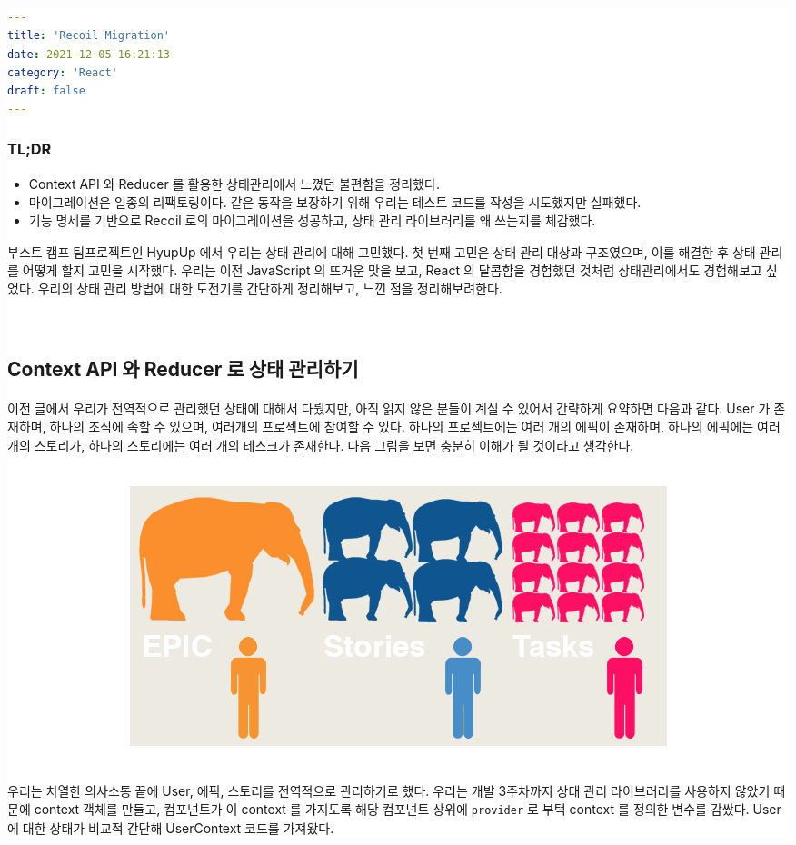 ```yaml
---
title: 'Recoil Migration'
date: 2021-12-05 16:21:13
category: 'React'
draft: false
---
```


### TL;DR

- Context API 와 Reducer 를 활용한 상태관리에서 느꼈던 불편함을 정리했다.
- 마이그레이션은 일종의 리팩토링이다. 같은 동작을 보장하기 위해 우리는 테스트 코드를 작성을 시도했지만 실패했다.
- 기능 명세를 기반으로 Recoil 로의 마이그레이션을 성공하고, 상태 관리 라이브러리를 왜 쓰는지를 체감했다.

부스트 캠프 팀프로젝트인 HyupUp 에서 우리는 상태 관리에 대해 고민했다. 첫 번째 고민은 상태 관리 대상과 구조였으며, 이를 해결한 후 상태 관리를 어떻게 할지 고민을 시작했다. 우리는 이전 JavaScript 의 뜨거운 맛을 보고, React 의 달콤함을 경험했던 것처럼 상태관리에서도 경험해보고 싶었다. 우리의 상태 관리 방법에 대한 도전기를 간단하게 정리해보고, 느낀 점을 정리해보려한다.

<br>

## Context API 와 Reducer 로 상태 관리하기

이전 글에서 우리가 전역적으로 관리했던 상태에 대해서 다뤘지만, 아직 읽지 않은 분들이 계실 수 있어서 간략하게 요약하면 다음과 같다. User 가 존재하며, 하나의 조직에 속할 수 있으며, 여러개의 프로젝트에 참여할 수 있다. 하나의 프로젝트에는 여러 개의 에픽이 존재하며, 하나의 에픽에는 여러 개의 스토리가, 하나의 스토리에는 여러 개의 테스크가 존재한다. 다음 그림을 보면 충분히 이해가 될 것이라고 생각한다.

<br>

<div align="center">
<img src="../../assets/HyupUp.png">
</div>

<br>

우리는 치열한 의사소통 끝에 User, 에픽, 스토리를 전역적으로 관리하기로 했다. 우리는 개발 3주차까지 상태 관리 라이브러리를 사용하지 않았기 때문에 context 객체를 만들고, 컴포넌트가 이 context 를 가지도록 해당 컴포넌트 상위에 `provider` 로 부턱 context 를 정의한 변수를 감쌌다. User 에 대한 상태가 비교적 간단해 UserContext 코드를 가져왔다.
